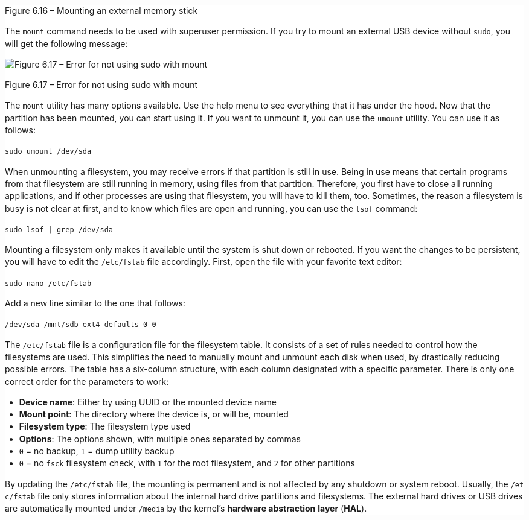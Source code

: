 Figure 6.16 – Mounting an external memory stick

The `mount` command needs to be used with superuser permission. If you try to mount an external USB device without `sudo`, you will get the following message:

![Figure 6.17 – Error for not using sudo with mount](img/B19682_06_17.jpg)

Figure 6.17 – Error for not using sudo with mount

The `mount` utility has many options available. Use the help menu to see everything that it has under the hood. Now that the partition has been mounted, you can start using it. If you want to unmount it, you can use the `umount` utility. You can use it as follows:

```
sudo umount /dev/sda
```

When unmounting a filesystem, you may receive errors if that partition is still in use. Being in use means that certain programs from that filesystem are still running in memory, using files from that partition. Therefore, you first have to close all running applications, and if other processes are using that filesystem, you will have to kill them, too. Sometimes, the reason a filesystem is busy is not clear at first, and to know which files are open and running, you can use the `lsof` command:

```
sudo lsof | grep /dev/sda
```

Mounting a filesystem only makes it available until the system is shut down or rebooted. If you want the changes to be persistent, you will have to edit the `/etc/fstab` file accordingly. First, open the file with your favorite text editor:

```
sudo nano /etc/fstab
```

Add a new line similar to the one that follows:

```
/dev/sda /mnt/sdb ext4 defaults 0 0
```

The `/etc/fstab` file is a configuration file for the filesystem table. It consists of a set of rules needed to control how the filesystems are used. This simplifies the need to manually mount and unmount each disk when used, by drastically reducing possible errors. The table has a six-column structure, with each column designated with a specific parameter. There is only one correct order for the parameters to work:

*   **Device name**: Either by using UUID or the mounted device name
*   **Mount point**: The directory where the device is, or will be, mounted
*   **Filesystem type**: The filesystem type used
*   **Options**: The options shown, with multiple ones separated by commas
*   `0` = no backup, `1` = dump utility backup
*   `0` = no `fsck` filesystem check, with `1` for the root filesystem, and `2` for other partitions

By updating the `/etc/fstab` file, the mounting is permanent and is not affected by any shutdown or system reboot. Usually, the `/etc/fstab` file only stores information about the internal hard drive partitions and filesystems. The external hard drives or USB drives are automatically mounted under `/media` by the kernel’s **hardware abstraction** **layer** (**HAL**).
